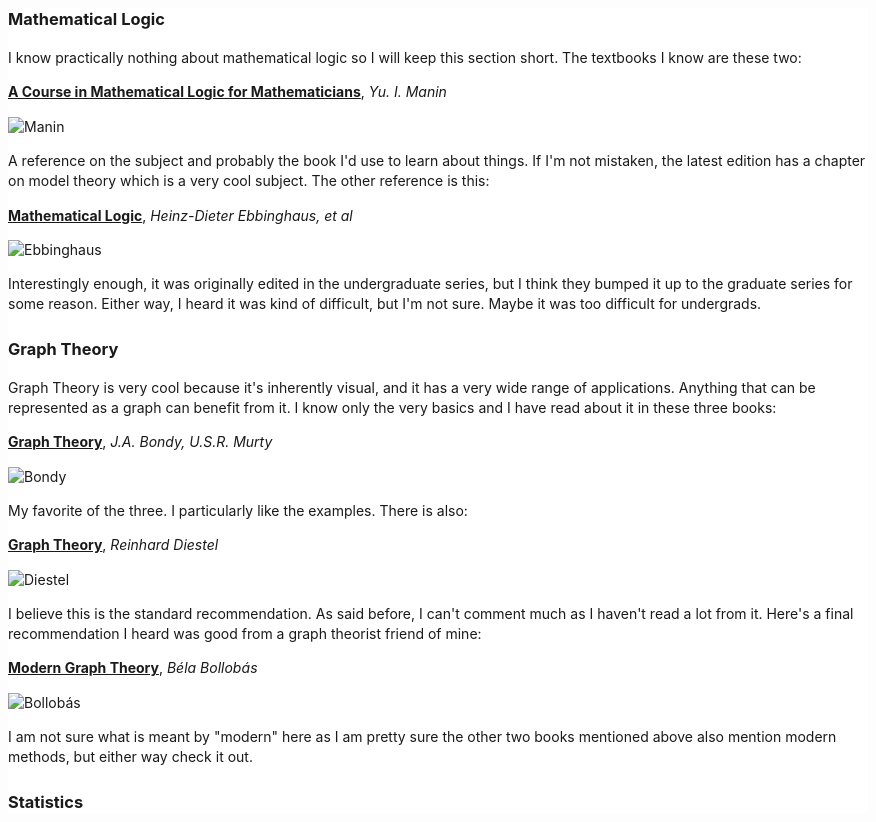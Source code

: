### Mathematical Logic

I know practically nothing about mathematical logic so I will keep this section short. The textbooks I know are these two:

**[A Course in Mathematical Logic for Mathematicians](https://www.amazon.com/Course-Mathematical-Mathematicians-Graduate-Mathematics/dp/1441906142/)**, *Yu. I. Manin*

<img src="/learn-mathematics/img/manin.jpg" alt="Manin" width="200px"/>

A reference on the subject and probably the book I'd use to learn about things. If I'm not mistaken, the latest edition has a chapter on model theory which is a very cool subject. The other reference is this:

**[Mathematical Logic](https://www.amazon.com/Mathematical-Logic-Graduate-Texts-Mathematics/dp/3030738388/)**, *Heinz-Dieter Ebbinghaus, et al*

<img src="/learn-mathematics/img/ebbinghaus.jpg" alt="Ebbinghaus" width="200px"/>

Interestingly enough, it was originally edited in the undergraduate series, but I think they bumped it up to the graduate series for some reason. Either way, I heard it was kind of difficult, but I'm not sure. Maybe it was too difficult for undergrads.

### Graph Theory

Graph Theory is very cool because it's inherently visual, and it has a very wide range of applications. Anything that can be represented as a graph can benefit from it. I know only the very basics and I have read about it in these three books:

**[Graph Theory](https://www.amazon.com/Graph-Theory-Graduate-Texts-Mathematics/dp/1849966907/)**, *J.A. Bondy, U.S.R. Murty*

<img src="/learn-mathematics/img/bondy.jpg" alt="Bondy" width="200px"/>

My favorite of the three. I particularly like the examples. There is also:

**[Graph Theory](https://www.amazon.com/Graph-Theory-Graduate-Texts-Mathematics/dp/3662575604/)**, *Reinhard Diestel*

<img src="/learn-mathematics/img/diestel.jpg" alt="Diestel" width="200px"/>

I believe this is the standard recommendation. As said before, I can't comment much as I haven't read a lot from it. Here's a final recommendation I heard was good from a graph theorist friend of mine:

**[Modern Graph Theory](https://www.amazon.com/Modern-Graph-Theory-Graduate-Mathematics/dp/0387984887/)**, *Béla Bollobás*

<img src="/learn-mathematics/img/bollobas.jpg" alt="Bollobás" width="200px"/>

I am not sure what is meant by "modern" here as I am pretty sure the other two books mentioned above also mention modern methods, but either way check it out.

### Statistics

